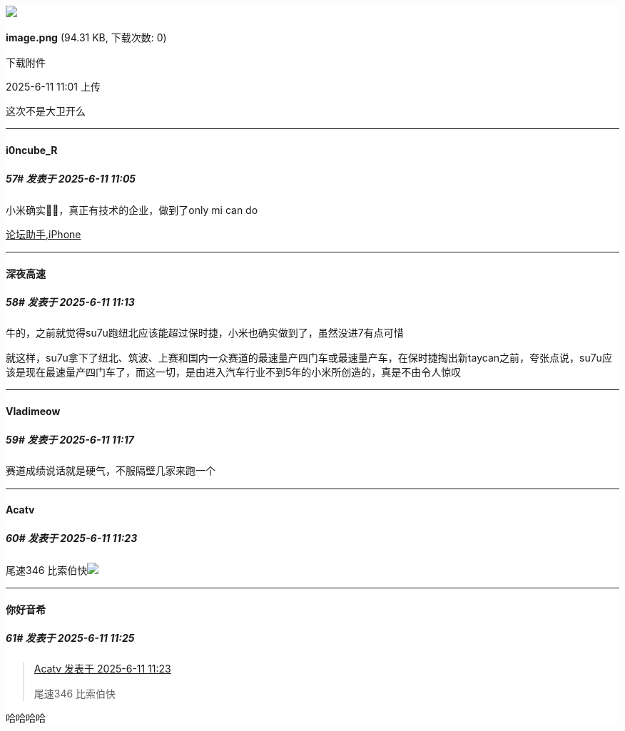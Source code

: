 <img src="https://img.stage1st.com/forum/202506/11/110150cabcxtx0uxaa132a.png" referrerpolicy="no-referrer">

<strong>image.png</strong> (94.31 KB, 下载次数: 0)

下载附件

2025-6-11 11:01 上传

这次不是大卫开么

*****

####  i0ncube_R  
##### 57#       发表于 2025-6-11 11:05

小米确实🐂🍺，真正有技术的企业，做到了only mi can do

[论坛助手,iPhone](https://stage1st.com/2b//forum.php?mod=viewthread&amp;tid=2029836)


*****

####  深夜高速  
##### 58#       发表于 2025-6-11 11:13

牛的，之前就觉得su7u跑纽北应该能超过保时捷，小米也确实做到了，虽然没进7有点可惜

就这样，su7u拿下了纽北、筑波、上赛和国内一众赛道的最速量产四门车或最速量产车，在保时捷掏出新taycan之前，夸张点说，su7u应该是现在最速量产四门车了，而这一切，是由进入汽车行业不到5年的小米所创造的，真是不由令人惊叹


*****

####  Vladimeow  
##### 59#       发表于 2025-6-11 11:17

赛道成绩说话就是硬气，不服隔壁几家来跑一个


*****

####  Acatv  
##### 60#       发表于 2025-6-11 11:23

尾速346 比索伯快<img src="https://static.stage1st.com/image/smiley/face2017/066.png" referrerpolicy="no-referrer">

*****

####  你好音希  
##### 61#       发表于 2025-6-11 11:25

<blockquote><a href="httphttps://stage1st.com/2b/forum.php?mod=redirect&amp;goto=findpost&amp;pid=67918214&amp;ptid=2253510" target="_blank">Acatv 发表于 2025-6-11 11:23</a>

尾速346 比索伯快</blockquote>
哈哈哈哈
